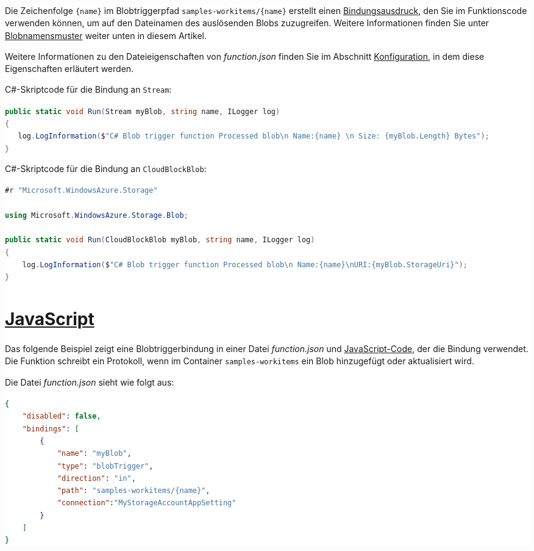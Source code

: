Die Zeichenfolge `{name}` im Blobtriggerpfad `samples-workitems/{name}` erstellt einen [Bindungsausdruck](./functions-bindings-expressions-patterns.md), den Sie im Funktionscode verwenden können, um auf den Dateinamen des auslösenden Blobs zuzugreifen. Weitere Informationen finden Sie unter [Blobnamensmuster](#blob-name-patterns) weiter unten in diesem Artikel.

Weitere Informationen zu den Dateieigenschaften von *function.json* finden Sie im Abschnitt [Konfiguration](#configuration), in dem diese Eigenschaften erläutert werden.

C#-Skriptcode für die Bindung an `Stream`:

```cs
public static void Run(Stream myBlob, string name, ILogger log)
{
   log.LogInformation($"C# Blob trigger function Processed blob\n Name:{name} \n Size: {myBlob.Length} Bytes");
}
```

C#-Skriptcode für die Bindung an `CloudBlockBlob`:

```cs
#r "Microsoft.WindowsAzure.Storage"

using Microsoft.WindowsAzure.Storage.Blob;

public static void Run(CloudBlockBlob myBlob, string name, ILogger log)
{
    log.LogInformation($"C# Blob trigger function Processed blob\n Name:{name}\nURI:{myBlob.StorageUri}");
}
```

# <a name="javascript"></a>[JavaScript](#tab/javascript)

Das folgende Beispiel zeigt eine Blobtriggerbindung in einer Datei *function.json* und [JavaScript-Code](functions-reference-node.md), der die Bindung verwendet. Die Funktion schreibt ein Protokoll, wenn im Container `samples-workitems` ein Blob hinzugefügt oder aktualisiert wird.

Die Datei *function.json* sieht wie folgt aus:

```json
{
    "disabled": false,
    "bindings": [
        {
            "name": "myBlob",
            "type": "blobTrigger",
            "direction": "in",
            "path": "samples-workitems/{name}",
            "connection":"MyStorageAccountAppSetting"
        }
    ]
}
```
